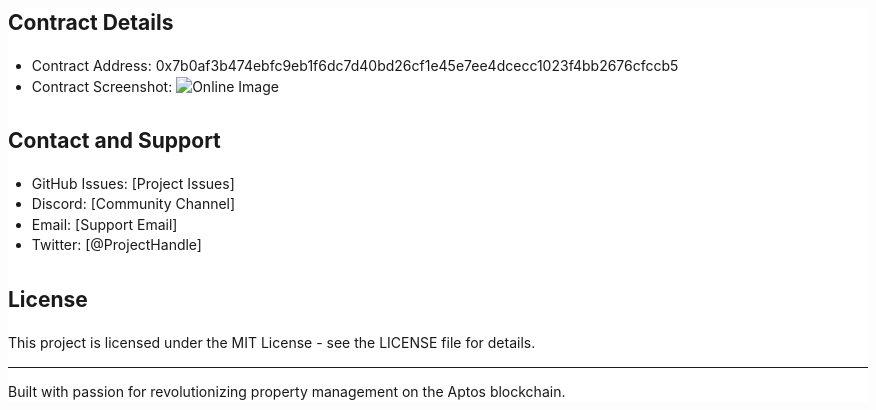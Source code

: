 ## Contract Details
- Contract Address: 0x7b0af3b474ebfc9eb1f6dc7d40bd26cf1e45e7ee4dcecc1023f4bb2676cfccb5
- Contract Screenshot: ![Online Image](https://i.ibb.co/v475kgN/Picture1.png)

## Contact and Support

- GitHub Issues: [Project Issues]
- Discord: [Community Channel]
- Email: [Support Email]
- Twitter: [@ProjectHandle]

## License

This project is licensed under the MIT License - see the LICENSE file for details.

---

Built with passion for revolutionizing property management on the Aptos blockchain.